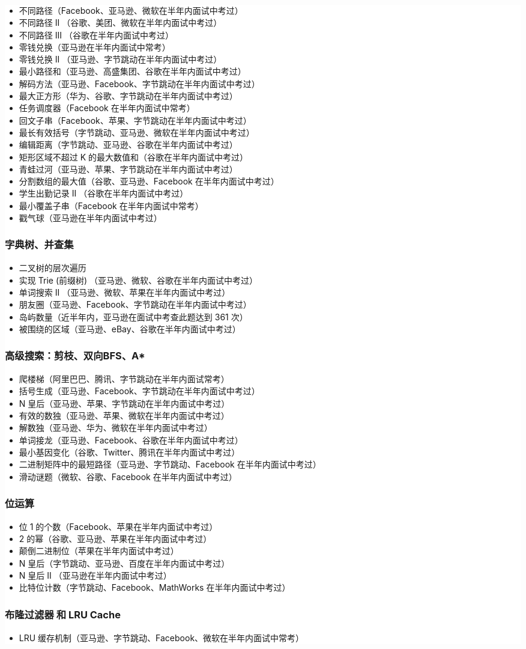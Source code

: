 - 不同路径（Facebook、亚马逊、微软在半年内面试中考过）
- 不同路径 II （谷歌、美团、微软在半年内面试中考过）
- 不同路径 III （谷歌在半年内面试中考过）
- 零钱兑换（亚马逊在半年内面试中常考）
- 零钱兑换 II （亚马逊、字节跳动在半年内面试中考过）
- 最小路径和（亚马逊、高盛集团、谷歌在半年内面试中考过）
- 解码方法（亚马逊、Facebook、字节跳动在半年内面试中考过）
- 最大正方形（华为、谷歌、字节跳动在半年内面试中考过）
- 任务调度器（Facebook 在半年内面试中常考）
- 回文子串（Facebook、苹果、字节跳动在半年内面试中考过）
- 最长有效括号（字节跳动、亚马逊、微软在半年内面试中考过）
- 编辑距离（字节跳动、亚马逊、谷歌在半年内面试中考过）
- 矩形区域不超过 K 的最大数值和（谷歌在半年内面试中考过）
- 青蛙过河（亚马逊、苹果、字节跳动在半年内面试中考过）
- 分割数组的最大值（谷歌、亚马逊、Facebook 在半年内面试中考过）
- 学生出勤记录 II （谷歌在半年内面试中考过）
- 最小覆盖子串（Facebook 在半年内面试中常考）
- 戳气球（亚马逊在半年内面试中考过）

### 字典树、并查集

- 二叉树的层次遍历
- 实现 Trie (前缀树) （亚马逊、微软、谷歌在半年内面试中考过）
- 单词搜索 II （亚马逊、微软、苹果在半年内面试中考过）
- 朋友圈（亚马逊、Facebook、字节跳动在半年内面试中考过）
- 岛屿数量（近半年内，亚马逊在面试中考查此题达到 361 次）
- 被围绕的区域（亚马逊、eBay、谷歌在半年内面试中考过）

### 高级搜索：剪枝、双向BFS、A\*

- 爬楼梯（阿里巴巴、腾讯、字节跳动在半年内面试常考）
- 括号生成（亚马逊、Facebook、字节跳动在半年内面试中考过）
- N 皇后（亚马逊、苹果、字节跳动在半年内面试中考过）
- 有效的数独（亚马逊、苹果、微软在半年内面试中考过）
- 解数独（亚马逊、华为、微软在半年内面试中考过）
- 单词接龙（亚马逊、Facebook、谷歌在半年内面试中考过）
- 最小基因变化（谷歌、Twitter、腾讯在半年内面试中考过）
- 二进制矩阵中的最短路径（亚马逊、字节跳动、Facebook 在半年内面试中考过）
- 滑动谜题（微软、谷歌、Facebook 在半年内面试中考过）

### 位运算

- 位 1 的个数（Facebook、苹果在半年内面试中考过）
- 2 的幂（谷歌、亚马逊、苹果在半年内面试中考过）
- 颠倒二进制位（苹果在半年内面试中考过）
- N 皇后（字节跳动、亚马逊、百度在半年内面试中考过）
- N 皇后 II （亚马逊在半年内面试中考过）
- 比特位计数（字节跳动、Facebook、MathWorks 在半年内面试中考过）

### 布隆过滤器 和 LRU Cache

- LRU 缓存机制（亚马逊、字节跳动、Facebook、微软在半年内面试中常考）
